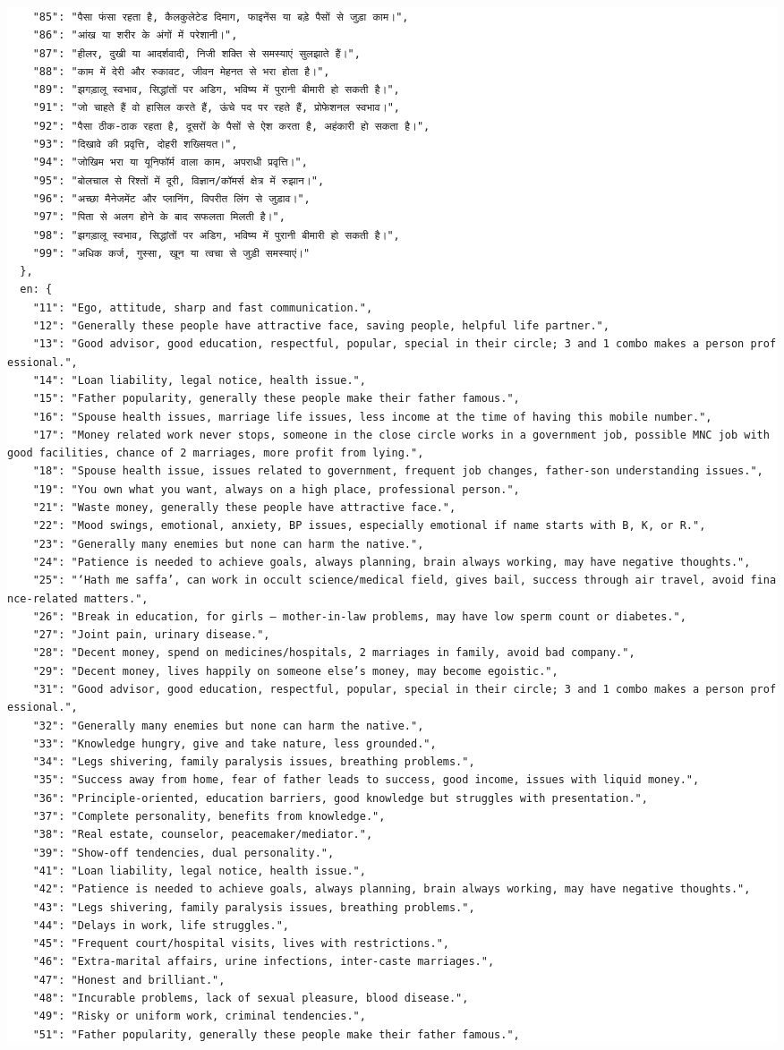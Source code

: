         "85": "पैसा फंसा रहता है, कैलकुलेटेड दिमाग, फाइनेंस या बड़े पैसों से जुड़ा काम।",
        "86": "आंख या शरीर के अंगों में परेशानी।",
        "87": "हीलर, दुखी या आदर्शवादी, निजी शक्ति से समस्याएं सुलझाते हैं।",
        "88": "काम में देरी और रुकावट, जीवन मेहनत से भरा होता है।",
        "89": "झगड़ालू स्वभाव, सिद्धांतों पर अडिग, भविष्य में पुरानी बीमारी हो सकती है।",
        "91": "जो चाहते हैं वो हासिल करते हैं, ऊंचे पद पर रहते हैं, प्रोफेशनल स्वभाव।",
        "92": "पैसा ठीक-ठाक रहता है, दूसरों के पैसों से ऐश करता है, अहंकारी हो सकता है।",
        "93": "दिखावे की प्रवृत्ति, दोहरी शख्सियत।",
        "94": "जोखिम भरा या यूनिफॉर्म वाला काम, अपराधी प्रवृत्ति।",
        "95": "बोलचाल से रिश्तों में दूरी, विज्ञान/कॉमर्स क्षेत्र में रुझान।",
        "96": "अच्छा मैनेजमेंट और प्लानिंग, विपरीत लिंग से जुड़ाव।",
        "97": "पिता से अलग होने के बाद सफलता मिलती है।",
        "98": "झगड़ालू स्वभाव, सिद्धांतों पर अडिग, भविष्य में पुरानी बीमारी हो सकती है।",
        "99": "अधिक कर्ज, गुस्सा, खून या त्वचा से जुड़ी समस्याएं।"
      },
      en: {
        "11": "Ego, attitude, sharp and fast communication.",
        "12": "Generally these people have attractive face, saving people, helpful life partner.",
        "13": "Good advisor, good education, respectful, popular, special in their circle; 3 and 1 combo makes a person professional.",
        "14": "Loan liability, legal notice, health issue.",
        "15": "Father popularity, generally these people make their father famous.",
        "16": "Spouse health issues, marriage life issues, less income at the time of having this mobile number.",
        "17": "Money related work never stops, someone in the close circle works in a government job, possible MNC job with good facilities, chance of 2 marriages, more profit from lying.",
        "18": "Spouse health issue, issues related to government, frequent job changes, father-son understanding issues.",
        "19": "You own what you want, always on a high place, professional person.",
        "21": "Waste money, generally these people have attractive face.",
        "22": "Mood swings, emotional, anxiety, BP issues, especially emotional if name starts with B, K, or R.",
        "23": "Generally many enemies but none can harm the native.",
        "24": "Patience is needed to achieve goals, always planning, brain always working, may have negative thoughts.",
        "25": "‘Hath me saffa’, can work in occult science/medical field, gives bail, success through air travel, avoid finance-related matters.",
        "26": "Break in education, for girls – mother-in-law problems, may have low sperm count or diabetes.",
        "27": "Joint pain, urinary disease.",
        "28": "Decent money, spend on medicines/hospitals, 2 marriages in family, avoid bad company.",
        "29": "Decent money, lives happily on someone else’s money, may become egoistic.",
        "31": "Good advisor, good education, respectful, popular, special in their circle; 3 and 1 combo makes a person professional.",
        "32": "Generally many enemies but none can harm the native.",
        "33": "Knowledge hungry, give and take nature, less grounded.",
        "34": "Legs shivering, family paralysis issues, breathing problems.",
        "35": "Success away from home, fear of father leads to success, good income, issues with liquid money.",
        "36": "Principle-oriented, education barriers, good knowledge but struggles with presentation.",
        "37": "Complete personality, benefits from knowledge.",
        "38": "Real estate, counselor, peacemaker/mediator.",
        "39": "Show-off tendencies, dual personality.",
        "41": "Loan liability, legal notice, health issue.",
        "42": "Patience is needed to achieve goals, always planning, brain always working, may have negative thoughts.",
        "43": "Legs shivering, family paralysis issues, breathing problems.",
        "44": "Delays in work, life struggles.",
        "45": "Frequent court/hospital visits, lives with restrictions.",
        "46": "Extra-marital affairs, urine infections, inter-caste marriages.",
        "47": "Honest and brilliant.",
        "48": "Incurable problems, lack of sexual pleasure, blood disease.",
        "49": "Risky or uniform work, criminal tendencies.",
        "51": "Father popularity, generally these people make their father famous.",